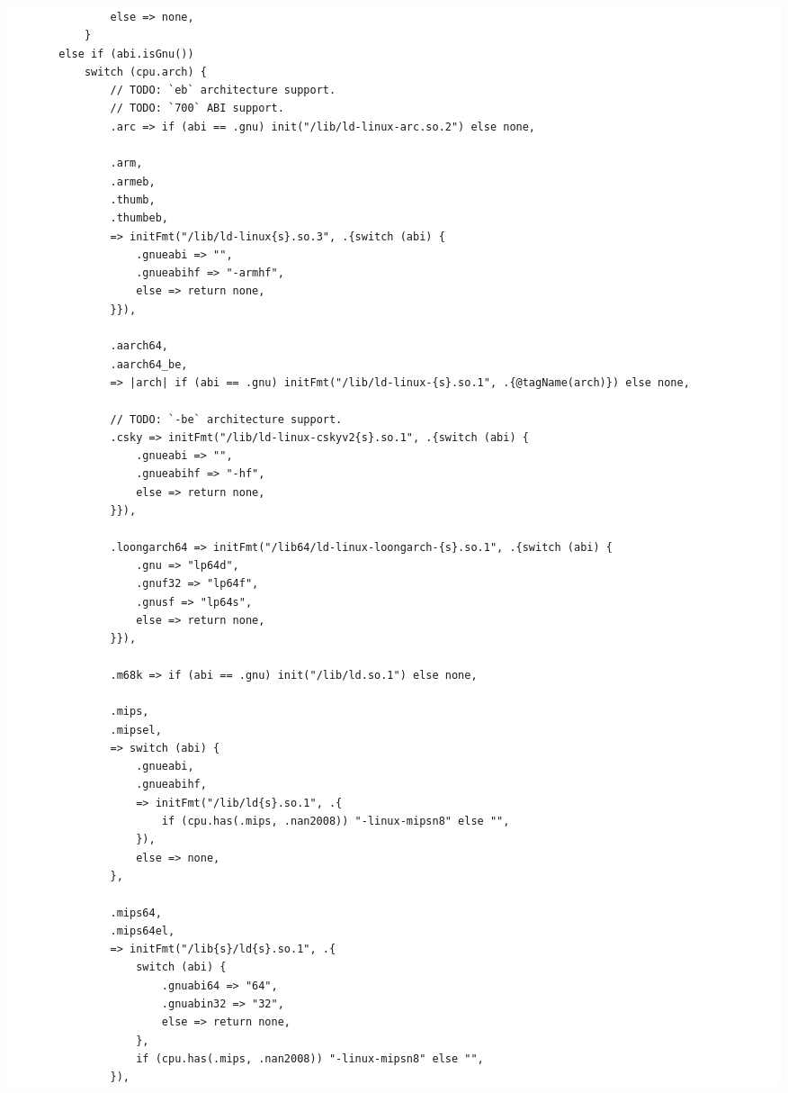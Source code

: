                     else => none,
                }
            else if (abi.isGnu())
                switch (cpu.arch) {
                    // TODO: `eb` architecture support.
                    // TODO: `700` ABI support.
                    .arc => if (abi == .gnu) init("/lib/ld-linux-arc.so.2") else none,

                    .arm,
                    .armeb,
                    .thumb,
                    .thumbeb,
                    => initFmt("/lib/ld-linux{s}.so.3", .{switch (abi) {
                        .gnueabi => "",
                        .gnueabihf => "-armhf",
                        else => return none,
                    }}),

                    .aarch64,
                    .aarch64_be,
                    => |arch| if (abi == .gnu) initFmt("/lib/ld-linux-{s}.so.1", .{@tagName(arch)}) else none,

                    // TODO: `-be` architecture support.
                    .csky => initFmt("/lib/ld-linux-cskyv2{s}.so.1", .{switch (abi) {
                        .gnueabi => "",
                        .gnueabihf => "-hf",
                        else => return none,
                    }}),

                    .loongarch64 => initFmt("/lib64/ld-linux-loongarch-{s}.so.1", .{switch (abi) {
                        .gnu => "lp64d",
                        .gnuf32 => "lp64f",
                        .gnusf => "lp64s",
                        else => return none,
                    }}),

                    .m68k => if (abi == .gnu) init("/lib/ld.so.1") else none,

                    .mips,
                    .mipsel,
                    => switch (abi) {
                        .gnueabi,
                        .gnueabihf,
                        => initFmt("/lib/ld{s}.so.1", .{
                            if (cpu.has(.mips, .nan2008)) "-linux-mipsn8" else "",
                        }),
                        else => none,
                    },

                    .mips64,
                    .mips64el,
                    => initFmt("/lib{s}/ld{s}.so.1", .{
                        switch (abi) {
                            .gnuabi64 => "64",
                            .gnuabin32 => "32",
                            else => return none,
                        },
                        if (cpu.has(.mips, .nan2008)) "-linux-mipsn8" else "",
                    }),
